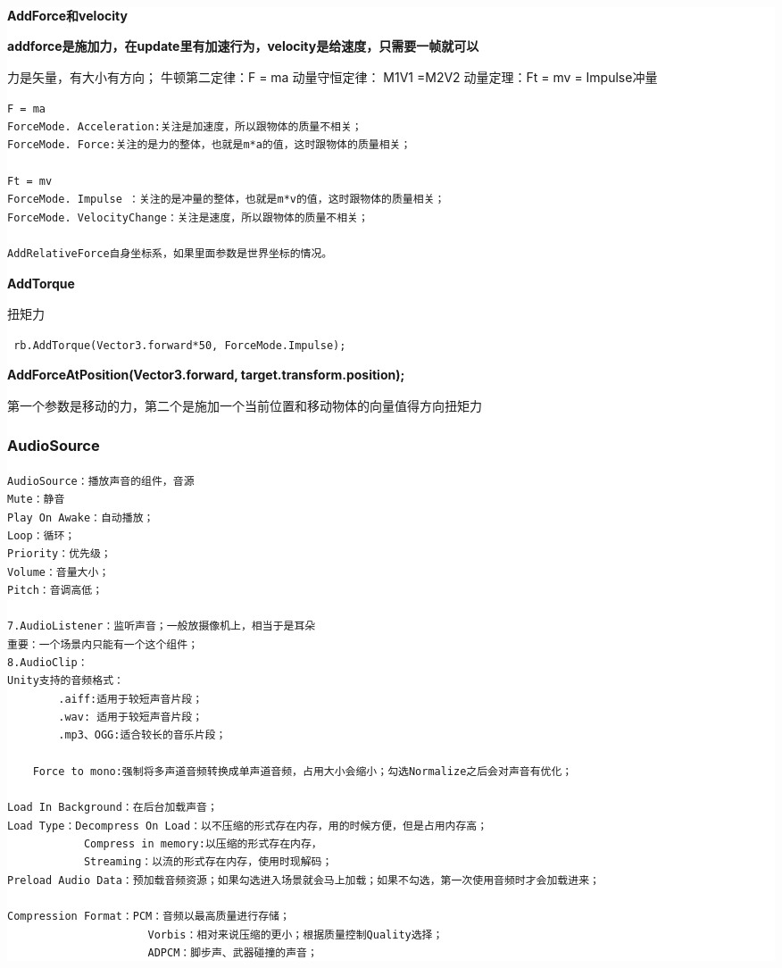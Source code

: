 ```
```

**AddForce和velocity** 

**addforce是施加力，在update里有加速行为，velocity是给速度，只需要一帧就可以**

力是矢量，有大小有方向；
牛顿第二定律：F = ma
 动量守恒定律：  M1V1  =M2V2 
动量定理：Ft = mv = Impulse冲量



```
F = ma
ForceMode. Acceleration:关注是加速度，所以跟物体的质量不相关；
ForceMode. Force:关注的是力的整体，也就是m*a的值，这时跟物体的质量相关；

Ft = mv
ForceMode. Impulse ：关注的是冲量的整体，也就是m*v的值，这时跟物体的质量相关；
ForceMode. VelocityChange：关注是速度，所以跟物体的质量不相关；

AddRelativeForce自身坐标系，如果里面参数是世界坐标的情况。

```

**AddTorque**

扭矩力

```
 rb.AddTorque(Vector3.forward*50, ForceMode.Impulse);
```



**AddForceAtPosition(Vector3.forward, target.transform.position);**

第一个参数是移动的力，第二个是施加一个当前位置和移动物体的向量值得方向扭矩力

### AudioSource

```
AudioSource：播放声音的组件，音源
Mute：静音
Play On Awake：自动播放；
Loop：循环；
Priority：优先级；
Volume：音量大小；
Pitch：音调高低；

7.AudioListener：监听声音；一般放摄像机上，相当于是耳朵
重要：一个场景内只能有一个这个组件；
8.AudioClip：
Unity支持的音频格式：
		.aiff:适用于较短声音片段；
		.wav: 适用于较短声音片段；
		.mp3、OGG:适合较长的音乐片段；

	Force to mono:强制将多声道音频转换成单声道音频，占用大小会缩小；勾选Normalize之后会对声音有优化；

Load In Background：在后台加载声音；
Load Type：Decompress On Load：以不压缩的形式存在内存，用的时候方便，但是占用内存高；
			Compress in memory:以压缩的形式存在内存，
			Streaming：以流的形式存在内存，使用时现解码；
Preload Audio Data：预加载音频资源；如果勾选进入场景就会马上加载；如果不勾选，第一次使用音频时才会加载进来；

Compression Format：PCM：音频以最高质量进行存储；
					  Vorbis：相对来说压缩的更小；根据质量控制Quality选择；
					  ADPCM：脚步声、武器碰撞的声音；
```